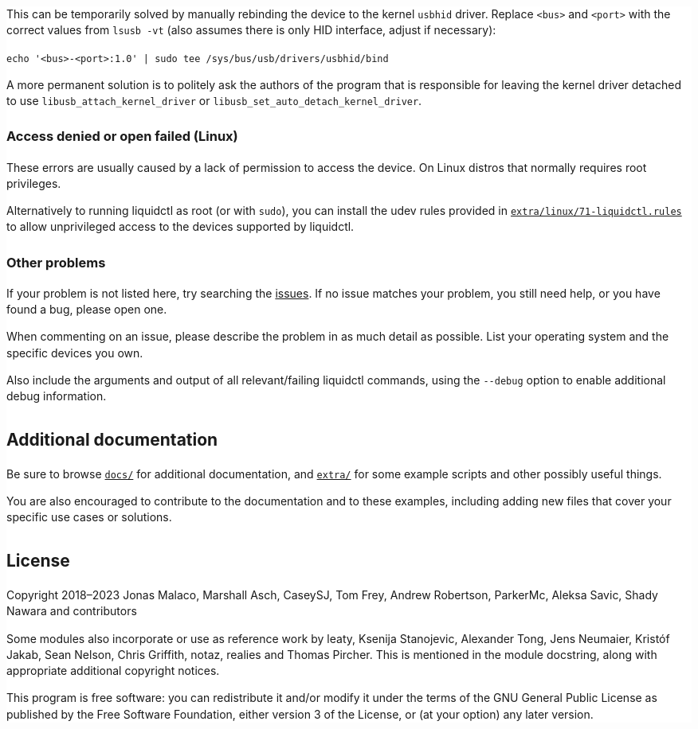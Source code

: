 This can be temporarily solved by manually rebinding the device to the kernel `usbhid` driver. Replace `<bus>` and `<port>` with the correct values from `lsusb -vt` (also assumes there is only HID interface, adjust if necessary):

```
echo '<bus>-<port>:1.0' | sudo tee /sys/bus/usb/drivers/usbhid/bind
```

A more permanent solution is to politely ask the authors of the program that is responsible for leaving the kernel driver detached to use `libusb_attach_kernel_driver` or `libusb_set_auto_detach_kernel_driver`.

### Access denied or open failed (Linux)

These errors are usually caused by a lack of permission to access the device.  On Linux distros that normally requires root privileges.

Alternatively to running liquidctl as root (or with `sudo`), you can install the udev rules provided in [`extra/linux/71-liquidctl.rules`](extra/linux/71-liquidctl.rules) to allow unprivileged access to the devices supported by liquidctl.

### Other problems

If your problem is not listed here, try searching the [issues](https://github.com/liquidctl/liquidctl/issues).  If no issue matches your problem, you still need help, or you have found a bug, please open one.

When commenting on an issue, please describe the problem in as much detail as possible.  List your operating system and the specific devices you own.

Also include the arguments and output of all relevant/failing liquidctl commands, using the `--debug` option to enable additional debug information.


## Additional documentation
[Additional documentation]: #additional-documentation

Be sure to browse [`docs/`](docs/) for additional documentation, and [`extra/`](extra/) for some example scripts and other possibly useful things.

You are also encouraged to contribute to the documentation and to these examples, including adding new files that cover your specific use cases or solutions.


## License
[License]: #license

Copyright 2018–2023 Jonas Malaco, Marshall Asch, CaseySJ, Tom Frey, Andrew
Robertson, ParkerMc, Aleksa Savic, Shady Nawara and contributors

Some modules also incorporate or use as reference work by leaty, Ksenija
Stanojevic, Alexander Tong, Jens Neumaier, Kristóf Jakab, Sean Nelson, Chris
Griffith, notaz, realies and Thomas Pircher. This is mentioned in the module
docstring, along with appropriate additional copyright notices.

This program is free software: you can redistribute it and/or modify it under
the terms of the GNU General Public License as published by the Free Software
Foundation, either version 3 of the License, or (at your option) any later
version.


[Contents]: #contents
[Supported devices]: #supported-devices
[Installation]: #installation
[Linux distributions]: #linux-distributions
[Repology]: https://repology.org/project/liquidctl/versions
[macOS Homebrew]: #macos-homebrew
[FreeBSD and DragonFly BSD Ports]: #freebsd-and-dragonfly-bsd-ports
[Manual installation]: #manual-installation
[Linux dependencies]: #linux-dependencies
[macOS system dependencies]: #macos-system-level-dependencies
[Windows system dependencies]: #windows-system-level-dependencies
[python.org]: https://www.python.org/
[LibUSB release]: https://github.com/libusb/libusb/releases
[Zadig]: https://zadig.akeo.ie/
[Creating a virtual environment]: #creating-a-virtual-environment
[virtual environment]: https://docs.python.org/3/library/venv.html
[Installing from PyPI or GitHub]: #installing-from-pypi-or-github
[git]: https://git-scm.com/
[pip]: https://pip.pypa.io/en/stable/
[Allowing access to the devices]: #allowing-access-to-the-devices
[`71-liquidctl.rules`]: extra/linux/71-liquidctl.rules
[Additional files]: #additional-files
[LQiNFO.py]: extra/windows/LQiNFO.py
[extra/]: extra/
[liquidctl.8]: liquidctl.8
[liquidctl.bash]: extra/completions/liquidctl.bash
[yoda]: extra/yoda
[Working locally]: #working-locally
[The command-line interface]: #introducing-the-command-line-interface
[Listing and selecting devices]: #listing-and-selecting-devices
[Initializing and interacting with devices]: #initializing-and-interacting-with-devices
[Supported color specification formats]: #supported-color-specification-formats
[Using liquidctl in other programs and scripts]: #using-liquidctl-in-other-programs-and-scripts
[jq]: https://stedolan.github.io/jq/
[json.tool]: https://docs.python.org/3/library/json.html#module-json.tool
[stability guarantee]: docs/developer/process.md#stability-and-backward-compatibility
[Automation and running at boot]: #automation-and-running-at-boot
[Set up Linux using systemd]: #set-up-linux-using-systemd
[Set up Windows using Task Scheduler]: #set-up-windows-using-task-scheduler
[Set up macOS using various methods]: #set-up-macos-using-various-methods
[Troubleshooting]: #troubleshooting
[Related projects]: #related-projects